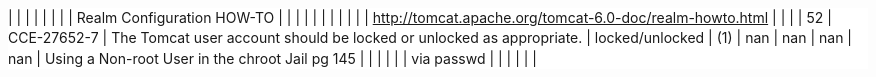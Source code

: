 |    |              |                                                                                                                  |                                                  |                                                                                                                                                   |              |                                                                                | Realm Configuration HOW-TO                                          |                                                                |                                                    |
|    |              |                                                                                                                  |                                                  |                                                                                                                                                   |              |                                                                                | http://tomcat.apache.org/tomcat-6.0-doc/realm-howto.html            |                                                                |                                                    |
| 52 | CCE-27652-7  | The Tomcat user account should be locked or unlocked as appropriate.                                             | locked/unlocked                                  | (1)                                                                                                                                               |          nan | nan                                                                            | nan                                                                 | nan                                                            | Using a Non-root User in the chroot Jail pg 145    |
|    |              |                                                                                                                  |                                                  | via passwd                                                                                                                                        |              |                                                                                |                                                                     |                                                                |                                                    |